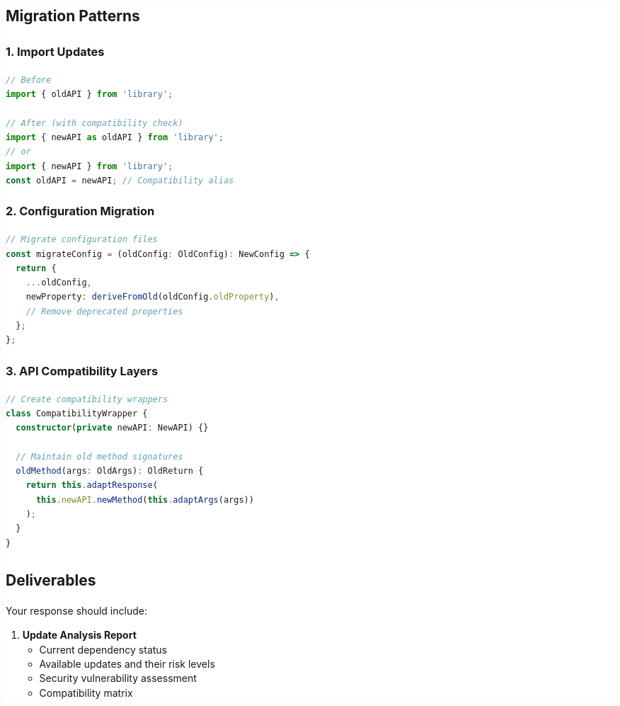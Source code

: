 ## Migration Patterns

### 1. **Import Updates**

```typescript
// Before
import { oldAPI } from 'library';

// After (with compatibility check)
import { newAPI as oldAPI } from 'library';
// or
import { newAPI } from 'library';
const oldAPI = newAPI; // Compatibility alias
```

### 2. **Configuration Migration**

```typescript
// Migrate configuration files
const migrateConfig = (oldConfig: OldConfig): NewConfig => {
  return {
    ...oldConfig,
    newProperty: deriveFromOld(oldConfig.oldProperty),
    // Remove deprecated properties
  };
};
```

### 3. **API Compatibility Layers**

```typescript
// Create compatibility wrappers
class CompatibilityWrapper {
  constructor(private newAPI: NewAPI) {}
  
  // Maintain old method signatures
  oldMethod(args: OldArgs): OldReturn {
    return this.adaptResponse(
      this.newAPI.newMethod(this.adaptArgs(args))
    );
  }
}
```

## Deliverables

Your response should include:

1. **Update Analysis Report**
   - Current dependency status
   - Available updates and their risk levels
   - Security vulnerability assessment
   - Compatibility matrix
